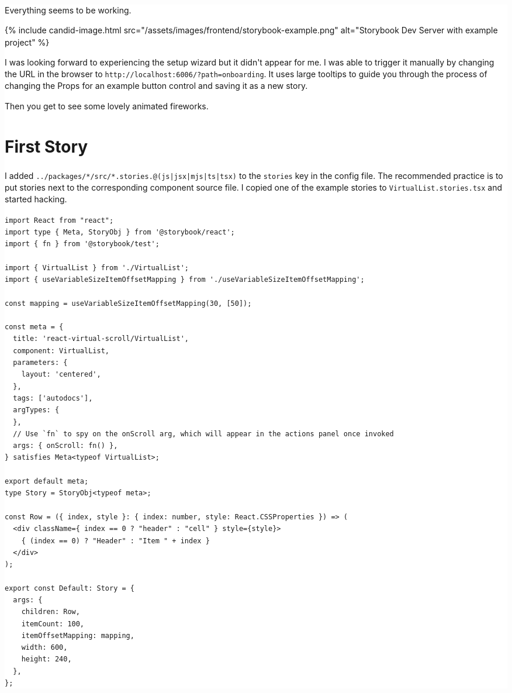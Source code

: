 Everything seems to be working.

{% include candid-image.html src="/assets/images/frontend/storybook-example.png" alt="Storybook Dev Server with example project" %}

I was looking forward to experiencing the setup wizard but it didn't appear for me. I was able to trigger it manually by changing the URL in the browser to `http://localhost:6006/?path=onboarding`. It uses large tooltips to guide you through the process of changing the Props for an example button control and saving it as a new story. 

Then you get to see some lovely animated fireworks.

# First Story

I added `../packages/*/src/*.stories.@(js|jsx|mjs|ts|tsx)` to the `stories` key in the config file. The recommended practice is to put stories next to the corresponding component source file. I copied one of the example stories to `VirtualList.stories.tsx` and started hacking.

```tsx
import React from "react";
import type { Meta, StoryObj } from '@storybook/react';
import { fn } from '@storybook/test';

import { VirtualList } from './VirtualList';
import { useVariableSizeItemOffsetMapping } from './useVariableSizeItemOffsetMapping';

const mapping = useVariableSizeItemOffsetMapping(30, [50]);

const meta = {
  title: 'react-virtual-scroll/VirtualList',
  component: VirtualList,
  parameters: {
    layout: 'centered',
  },
  tags: ['autodocs'],
  argTypes: {
  },
  // Use `fn` to spy on the onScroll arg, which will appear in the actions panel once invoked
  args: { onScroll: fn() },
} satisfies Meta<typeof VirtualList>;

export default meta;
type Story = StoryObj<typeof meta>;

const Row = ({ index, style }: { index: number, style: React.CSSProperties }) => (
  <div className={ index == 0 ? "header" : "cell" } style={style}>
    { (index == 0) ? "Header" : "Item " + index }
  </div>
);

export const Default: Story = {
  args: {
    children: Row,
    itemCount: 100,
    itemOffsetMapping: mapping,
    width: 600,
    height: 240,
  },
};
```
